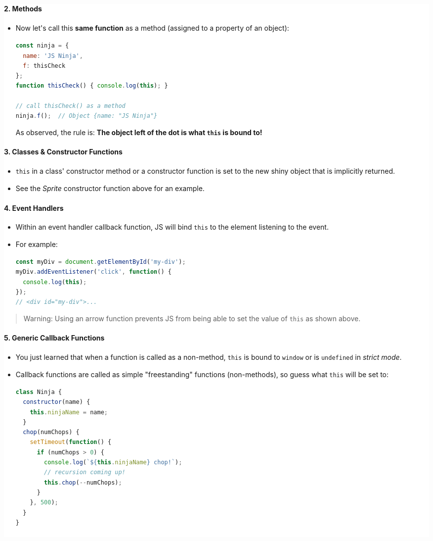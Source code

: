 #### 2. Methods

- Now let's call this **same function** as a method (assigned to a property of an object):

	```js
	const ninja = {
	  name: 'JS Ninja',
	  f: thisCheck
	};
	function thisCheck() { console.log(this); }
		
	// call thisCheck() as a method
	ninja.f();  // Object {name: "JS Ninja"}
	```
	As observed, the rule is: **The object left of the dot is what `this` is bound to!**

#### 3. Classes & Constructor Functions
	
- `this` in a class' constructor method or a constructor function is set to the new shiny object that is implicitly returned.

- See the _Sprite_ constructor function above for an example.

#### 4. Event Handlers

- Within an event handler callback function, JS will bind `this` to the element listening to the event.

- For example:

	```js
	const myDiv = document.getElementById('my-div');
	myDiv.addEventListener('click', function() {
	  console.log(this);
	});
	// <div id="my-div">...
	```

> Warning: Using an arrow function prevents JS from being able to set the value of `this` as shown above.

#### 5. Generic Callback Functions

- You just learned that when a function is called as a non-method, `this` is bound to `window` or is `undefined` in _strict mode_.

- Callback functions are called as simple "freestanding" functions (non-methods), so guess what `this` will be set to:

	```js
	class Ninja {
	  constructor(name) {
	    this.ninjaName = name;
	  }
	  chop(numChops) {
	    setTimeout(function() {
	      if (numChops > 0) {
	        console.log(`${this.ninjaName} chop!`);
	        // recursion coming up!
	        this.chop(--numChops);
	      }
	    }, 500);
	  }
	}
		